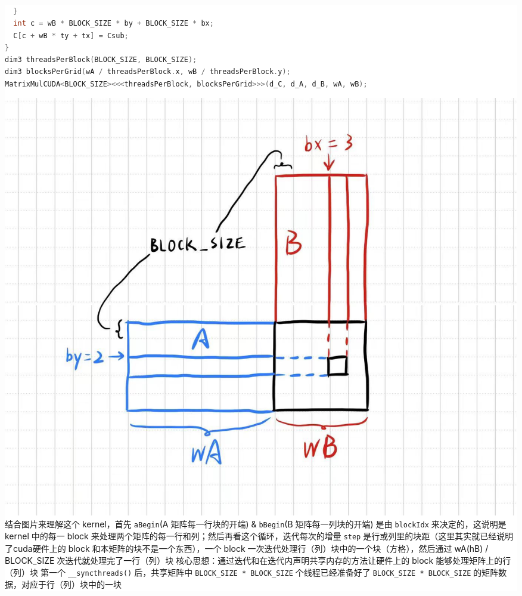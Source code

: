 ```C++
  }
  int c = wB * BLOCK_SIZE * by + BLOCK_SIZE * bx;
  C[c + wB * ty + tx] = Csub;
}
dim3 threadsPerBlock(BLOCK_SIZE, BLOCK_SIZE);
dim3 blocksPerGrid(wA / threadsPerBlock.x, wB / threadsPerBlock.y);
MatrixMulCUDA<BLOCK_SIZE><<<threadsPerBlock, blocksPerGrid>>>(d_C, d_A, d_B, wA, wB);
```
![matrixMul](../image/matrixMul.png)
结合图片来理解这个 kernel，首先 `aBegin`(A 矩阵每一行块的开端) & `bBegin`(B 矩阵每一列块的开端) 是由 `blockIdx` 来决定的，这说明是 kernel 中的每一 block 来处理两个矩阵的每一行和列；然后再看这个循环，迭代每次的增量 `step` 是行或列里的块距（这里其实就已经说明了cuda硬件上的 block 和本矩阵的块不是一个东西），一个 block 一次迭代处理行（列）块中的一个块（方格），然后通过 wA(hB) / BLOCK_SIZE 次迭代就处理完了一行（列）块
核心思想：通过迭代和在迭代内声明共享内存的方法让硬件上的 block 能够处理矩阵上的行（列）块
第一个 `__syncthreads()` 后，共享矩阵中 `BLOCK_SIZE * BLOCK_SIZE` 个线程已经准备好了 `BLOCK_SIZE * BLOCK_SIZE` 的矩阵数据，对应于行（列）块中的一块